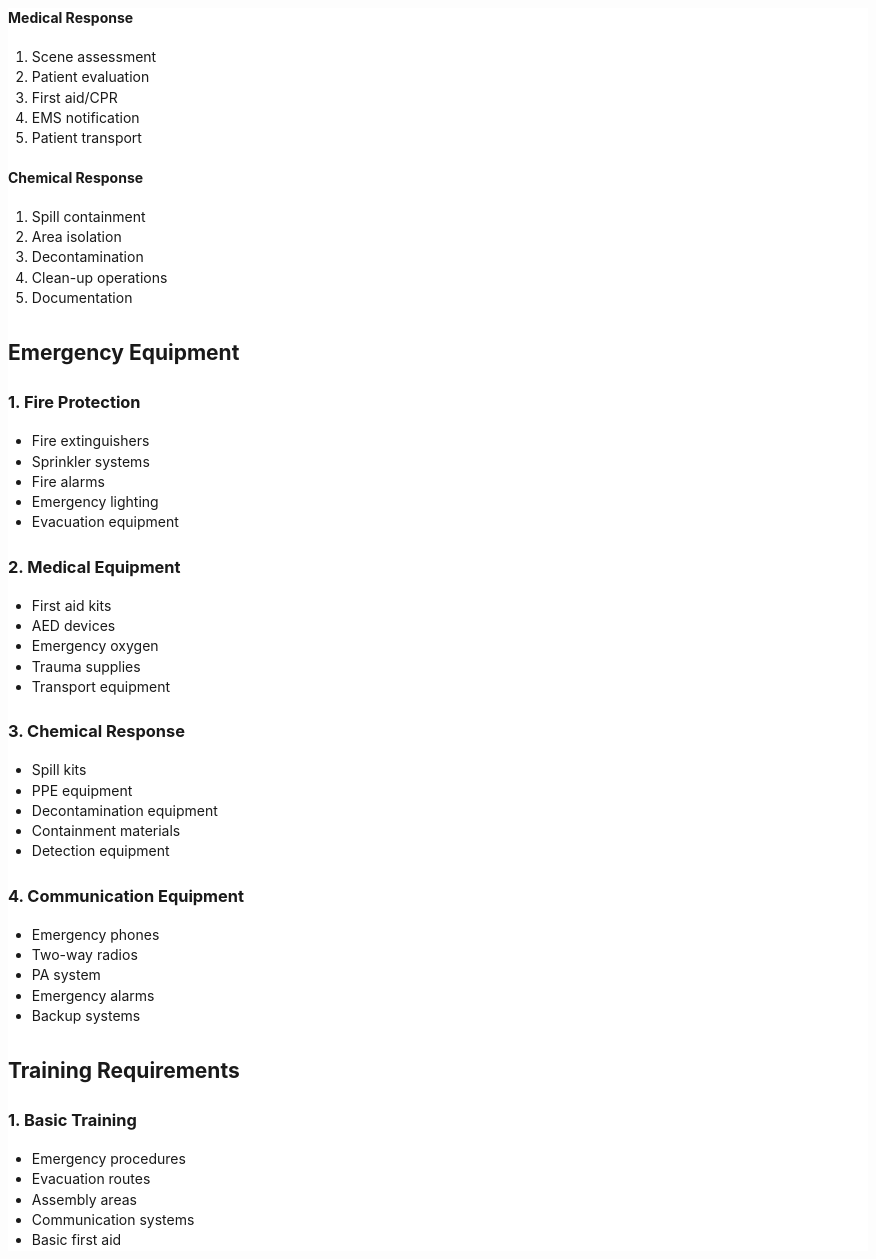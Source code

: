 #### Medical Response
1. Scene assessment
2. Patient evaluation
3. First aid/CPR
4. EMS notification
5. Patient transport

#### Chemical Response
1. Spill containment
2. Area isolation
3. Decontamination
4. Clean-up operations
5. Documentation

## Emergency Equipment

### 1. Fire Protection
- Fire extinguishers
- Sprinkler systems
- Fire alarms
- Emergency lighting
- Evacuation equipment

### 2. Medical Equipment
- First aid kits
- AED devices
- Emergency oxygen
- Trauma supplies
- Transport equipment

### 3. Chemical Response
- Spill kits
- PPE equipment
- Decontamination equipment
- Containment materials
- Detection equipment

### 4. Communication Equipment
- Emergency phones
- Two-way radios
- PA system
- Emergency alarms
- Backup systems

## Training Requirements

### 1. Basic Training
- Emergency procedures
- Evacuation routes
- Assembly areas
- Communication systems
- Basic first aid
